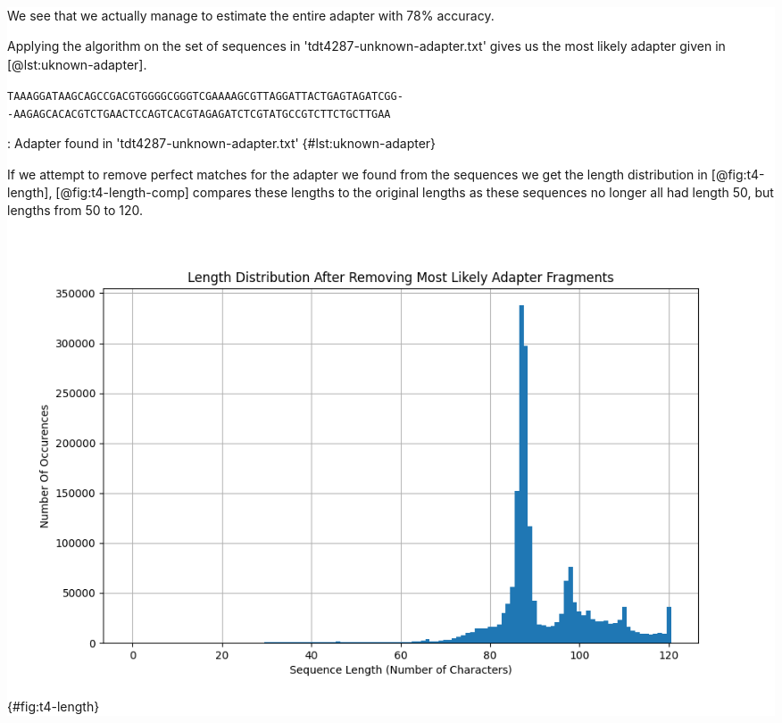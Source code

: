 We see that we actually manage to estimate the entire adapter with 78% accuracy.

Applying the algorithm on the set of sequences in 'tdt4287-unknown-adapter.txt' gives us the most likely adapter given in [@lst:uknown-adapter].

```-
TAAAGGATAAGCAGCCGACGTGGGGCGGGTCGAAAAGCGTTAGGATTACTGAGTAGATCGG-
-AAGAGCACACGTCTGAACTCCAGTCACGTAGAGATCTCGTATGCCGTCTTCTGCTTGAA
```
: Adapter found in 'tdt4287-unknown-adapter.txt' {#lst:uknown-adapter}

If we attempt to remove perfect matches for the adapter we found from the sequences we get the length distribution in [@fig:t4-length], [@fig:t4-length-comp] compares these lengths to the original lengths as these sequences no longer all had length 50, but lengths from 50 to 120.

![Length Distribution after removing perfect matches](results/task4-length-distribution.png){#fig:t4-length}

